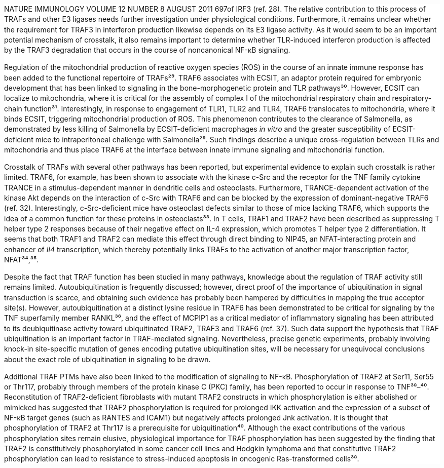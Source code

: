 
NATURE IMMUNOLOGY VOLUME 12 NUMBER 8 AUGUST 2011 697of IRF3 (ref. 28). The relative contribution to this process of TRAFs and other E3 ligases needs further investigation under physiological conditions. Furthermore, it remains unclear whether the requirement for TRAF3 in interferon production likewise depends on its E3 ligase activity. As it would seem to be an important potential mechanism of crosstalk, it also remains important to determine whether TLR-induced interferon production is affected by the TRAF3 degradation that occurs in the course of noncanonical NF-κB signaling.

Regulation of the mitochondrial production of reactive oxygen species (ROS) in the course of an innate immune response has been added to the functional repertoire of TRAFs²⁹. TRAF6 associates with ECSIT, an adaptor protein required for embryonic development that has been linked to signaling in the bone-morphogenetic protein and TLR pathways³⁰. However, ECSIT can localize to mitochondria, where it is critical for the assembly of complex I of the mitochondrial respiratory chain and respiratory-chain function³¹. Interestingly, in response to engagement of TLR1, TLR2 and TLR4, TRAF6 translocates to mitochondria, where it binds ECSIT, triggering mitochondrial production of ROS. This phenomenon contributes to the clearance of Salmonella, as demonstrated by less killing of Salmonella by ECSIT-deficient macrophages *in vitro* and the greater susceptibility of ECSIT-deficient mice to intraperitoneal challenge with Salmonella²⁹. Such findings describe a unique cross-regulation between TLRs and mitochondria and thus place TRAF6 at the interface between innate immune signaling and mitochondrial function.

Crosstalk of TRAFs with several other pathways has been reported, but experimental evidence to explain such crosstalk is rather limited. TRAF6, for example, has been shown to associate with the kinase c-Src and the receptor for the TNF family cytokine TRANCE in a stimulus-dependent manner in dendritic cells and osteoclasts. Furthermore, TRANCE-dependent activation of the kinase Akt depends on the interaction of c-Src with TRAF6 and can be blocked by the expression of dominant-negative TRAF6 (ref. 32). Interestingly, c-Src-deficient mice have osteoclast defects similar to those of mice lacking TRAF6, which supports the idea of a common function for these proteins in osteoclasts³³. In T cells, TRAF1 and TRAF2 have been described as suppressing T helper type 2 responses because of their negative effect on IL-4 expression, which promotes T helper type 2 differentiation. It seems that both TRAF1 and TRAF2 can mediate this effect through direct binding to NIP45, an NFAT-interacting protein and enhancer of *Il4* transcription, which thereby potentially links TRAFs to the activation of another major transcription factor, NFAT³⁴,³⁵.

Despite the fact that TRAF function has been studied in many pathways, knowledge about the regulation of TRAF activity still remains limited. Autoubiquitination is frequently discussed; however, direct proof of the importance of ubiquitination in signal transduction is scarce, and obtaining such evidence has probably been hampered by difficulties in mapping the true acceptor site(s). However, autoubiquitination at a distinct lysine residue in TRAF6 has been demonstrated to be critical for signaling by the TNF superfamily member RANKL³⁶, and the effect of MCPIP1 as a critical mediator of inflammatory signaling has been attributed to its deubiquitinase activity toward ubiquitinated TRAF2, TRAF3 and TRAF6 (ref. 37). Such data support the hypothesis that TRAF ubiquitination is an important factor in TRAF-mediated signaling. Nevertheless, precise genetic experiments, probably involving knock-in site-specific mutation of genes encoding putative ubiquitination sites, will be necessary for unequivocal conclusions about the exact role of ubiquitination in signaling to be drawn.

Additional TRAF PTMs have also been linked to the modification of signaling to NF-κB. Phosphorylation of TRAF2 at Ser11, Ser55 or Thr117, probably through members of the protein kinase C (PKC) family, has been reported to occur in response to TNF³⁸–⁴⁰. Reconstitution of TRAF2-deficient fibroblasts with mutant TRAF2 constructs in which phosphorylation is either abolished or mimicked has suggested that TRAF2 phosphorylation is required for prolonged IKK activation and the expression of a subset of NF-κB target genes (such as RANTES and ICAM1) but negatively affects prolonged Jnk activation. It is thought that phosphorylation of TRAF2 at Thr117 is a prerequisite for ubiquitination⁴⁰. Although the exact contributions of the various phosphorylation sites remain elusive, physiological importance for TRAF phosphorylation has been suggested by the finding that TRAF2 is constitutively phosphorylated in some cancer cell lines and Hodgkin lymphoma and that constitutive TRAF2 phosphorylation can lead to resistance to stress-induced apoptosis in oncogenic Ras-transformed cells³⁸.
